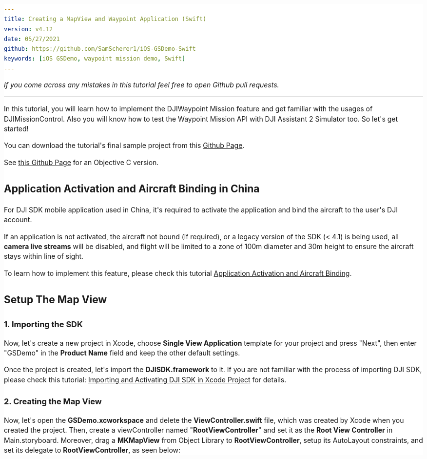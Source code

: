 ```yaml
---
title: Creating a MapView and Waypoint Application (Swift)
version: v4.12
date: 05/27/2021
github: https://github.com/SamScherer1/iOS-GSDemo-Swift
keywords: [iOS GSDemo, waypoint mission demo, Swift]
---
```


*If you come across any mistakes in this tutorial feel free to open Github pull requests.*

---

In this tutorial, you will learn how to implement the DJIWaypoint Mission feature and get familiar with the usages of DJIMissionControl.
Also you will know how to test the Waypoint Mission API with DJI Assistant 2 Simulator too. So let's get started!

You can download the tutorial's final sample project from this [Github Page](https://github.com/SamScherer1/iOS-GSDemo-Swift).

See [this Github Page](https://github.com/DJI-Mobile-SDK-Tutorials/iOS-GSDemo) for an Objective C version. 

## Application Activation and Aircraft Binding in China

 For DJI SDK mobile application used in China, it's required to activate the application and bind the aircraft to the user's DJI account.

 If an application is not activated, the aircraft not bound (if required), or a legacy version of the SDK (< 4.1) is being used, all **camera live streams** will be disabled, and flight will be limited to a zone of 100m diameter and 30m height to ensure the aircraft stays within line of sight.

 To learn how to implement this feature, please check this tutorial [Application Activation and Aircraft Binding](./ActivationAndBinding.html).

## Setup The Map View

### 1. Importing the SDK

Now, let's create a new project in Xcode, choose **Single View Application** template for your project and press "Next", then enter "GSDemo" in the **Product Name** field and keep the other default settings.

Once the project is created, let's import the **DJISDK.framework** to it. If you are not familiar with the process of importing DJI SDK, please check this tutorial: [Importing and Activating DJI SDK in Xcode Project](../application-development-workflow/workflow-integrate.html#Xcode-Project-Integration) for details.

### 2. Creating the Map View

Now, let's open the **GSDemo.xcworkspace** and delete the **ViewController.swift** file, which was created by Xcode when you created the project. Then, create a viewController named "**RootViewController**" and set it as the **Root View Controller** in Main.storyboard. Moreover, drag a **MKMapView** from Object Library to **RootViewController**, setup its AutoLayout constraints, and set its delegate to **RootViewController**, as seen below:
